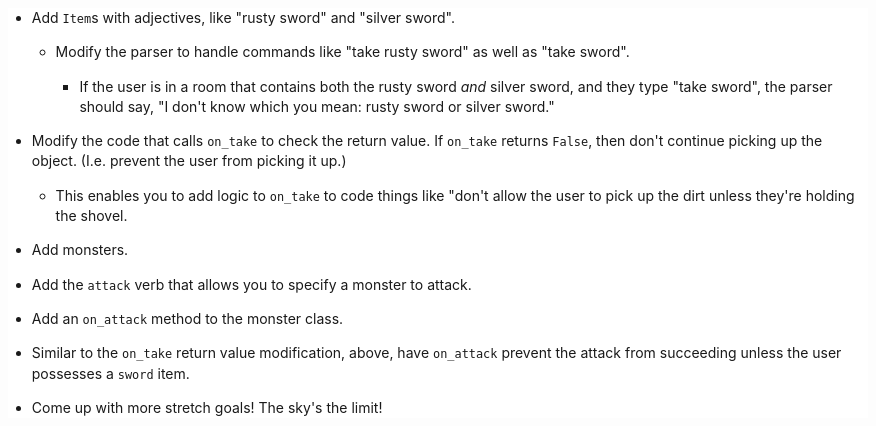   - Add `Item`s with adjectives, like "rusty sword" and "silver sword".

    - Modify the parser to handle commands like "take rusty sword" as well as
      "take sword".

      - If the user is in a room that contains both the rusty sword _and_ silver
        sword, and they type "take sword", the parser should say, "I don't know
        which you mean: rusty sword or silver sword."

- Modify the code that calls `on_take` to check the return value. If `on_take`
  returns `False`, then don't continue picking up the object. (I.e. prevent the
  user from picking it up.)

  - This enables you to add logic to `on_take` to code things like "don't allow
    the user to pick up the dirt unless they're holding the shovel.

- Add monsters.

- Add the `attack` verb that allows you to specify a monster to attack.

- Add an `on_attack` method to the monster class.

- Similar to the `on_take` return value modification, above, have `on_attack`
  prevent the attack from succeeding unless the user possesses a `sword` item.

- Come up with more stretch goals! The sky's the limit!

